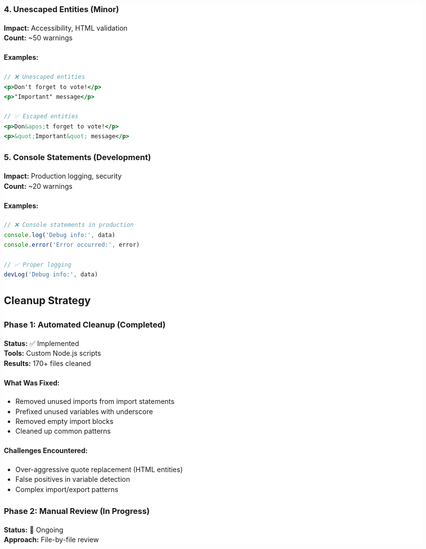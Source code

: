 ### 4. **Unescaped Entities** (Minor)
**Impact:** Accessibility, HTML validation  
**Count:** ~50 warnings

#### Examples:
```jsx
// ❌ Unescaped entities
<p>Don't forget to vote!</p>
<p>"Important" message</p>

// ✅ Escaped entities
<p>Don&apos;t forget to vote!</p>
<p>&quot;Important&quot; message</p>
```

### 5. **Console Statements** (Development)
**Impact:** Production logging, security  
**Count:** ~20 warnings

#### Examples:
```typescript
// ❌ Console statements in production
console.log('Debug info:', data)
console.error('Error occurred:', error)

// ✅ Proper logging
devLog('Debug info:', data)
```

## Cleanup Strategy

### Phase 1: Automated Cleanup (Completed)
**Status:** ✅ Implemented  
**Tools:** Custom Node.js scripts  
**Results:** 170+ files cleaned

#### What Was Fixed:
- Removed unused imports from import statements
- Prefixed unused variables with underscore
- Removed empty import blocks
- Cleaned up common patterns

#### Challenges Encountered:
- Over-aggressive quote replacement (HTML entities)
- False positives in variable detection
- Complex import/export patterns

### Phase 2: Manual Review (In Progress)
**Status:** 🔄 Ongoing  
**Approach:** File-by-file review
